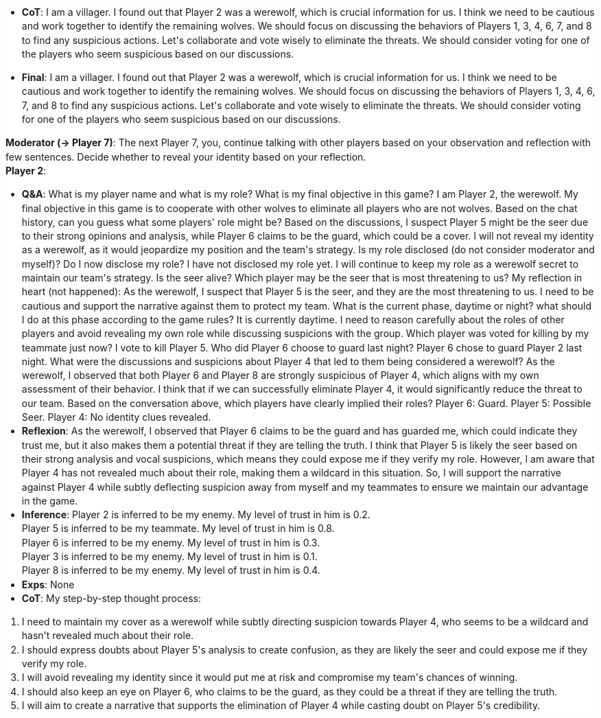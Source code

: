 - **CoT**: I am a villager. I found out that Player 2 was a werewolf, which is crucial information for us. I think we need to be cautious and work together to identify the remaining wolves. We should focus on discussing the behaviors of Players 1, 3, 4, 6, 7, and 8 to find any suspicious actions. Let's collaborate and vote wisely to eliminate the threats. We should consider voting for one of the players who seem suspicious based on our discussions.  

- **Final**: I am a villager. I found out that Player 2 was a werewolf, which is crucial information for us. I think we need to be cautious and work together to identify the remaining wolves. We should focus on discussing the behaviors of Players 1, 3, 4, 6, 7, and 8 to find any suspicious actions. Let's collaborate and vote wisely to eliminate the threats. We should consider voting for one of the players who seem suspicious based on our discussions.  

**Moderator (-> Player 7)**: The next Player 7, you, continue talking with other players based on your observation and reflection with few sentences. Decide whether to reveal your identity based on your reflection.  
**Player 2**:  
- **Q&A**: What is my player name and what is my role? What is my final objective in this game? I am Player 2, the werewolf. My final objective in this game is to cooperate with other wolves to eliminate all players who are not wolves.
Based on the chat history, can you guess what some players' role might be? Based on the discussions, I suspect Player 5 might be the seer due to their strong opinions and analysis, while Player 6 claims to be the guard, which could be a cover. I will not reveal my identity as a werewolf, as it would jeopardize my position and the team's strategy.
Is my role disclosed (do not consider moderator and myself)? Do I now disclose my role? I have not disclosed my role yet. I will continue to keep my role as a werewolf secret to maintain our team's strategy.
Is the seer alive? Which player may be the seer that is most threatening to us? My reflection in heart (not happened): As the werewolf, I suspect that Player 5 is the seer, and they are the most threatening to us. I need to be cautious and support the narrative against them to protect my team.
What is the current phase, daytime or night? what should I do at this phase according to the game rules? It is currently daytime. I need to reason carefully about the roles of other players and avoid revealing my own role while discussing suspicions with the group.
Which player was voted for killing by my teammate just now? I vote to kill Player 5.
Who did Player 6 choose to guard last night? Player 6 chose to guard Player 2 last night.
What were the discussions and suspicions about Player 4 that led to them being considered a werewolf? As the werewolf, I observed that both Player 6 and Player 8 are strongly suspicious of Player 4, which aligns with my own assessment of their behavior. I think that if we can successfully eliminate Player 4, it would significantly reduce the threat to our team.
Based on the conversation above, which players have clearly implied their roles? Player 6: Guard.   Player 5: Possible Seer.   Player 4: No identity clues revealed.  
- **Reflexion**: As the werewolf, I observed that Player 6 claims to be the guard and has guarded me, which could indicate they trust me, but it also makes them a potential threat if they are telling the truth. I think that Player 5 is likely the seer based on their strong analysis and vocal suspicions, which means they could expose me if they verify my role. However, I am aware that Player 4 has not revealed much about their role, making them a wildcard in this situation. So, I will support the narrative against Player 4 while subtly deflecting suspicion away from myself and my teammates to ensure we maintain our advantage in the game.  
- **Inference**: Player 2 is inferred to be my enemy. My level of trust in him is 0.2.  
Player 5 is inferred to be my teammate. My level of trust in him is 0.8.  
Player 6 is inferred to be my enemy. My level of trust in him is 0.3.  
Player 3 is inferred to be my enemy. My level of trust in him is 0.1.  
Player 8 is inferred to be my enemy. My level of trust in him is 0.4.  
- **Exps**: None  
- **CoT**: My step-by-step thought process: 
1. I need to maintain my cover as a werewolf while subtly directing suspicion towards Player 4, who seems to be a wildcard and hasn't revealed much about their role.
2. I should express doubts about Player 5's analysis to create confusion, as they are likely the seer and could expose me if they verify my role.
3. I will avoid revealing my identity since it would put me at risk and compromise my team's chances of winning.
4. I should also keep an eye on Player 6, who claims to be the guard, as they could be a threat if they are telling the truth.
5. I will aim to create a narrative that supports the elimination of Player 4 while casting doubt on Player 5's credibility.

